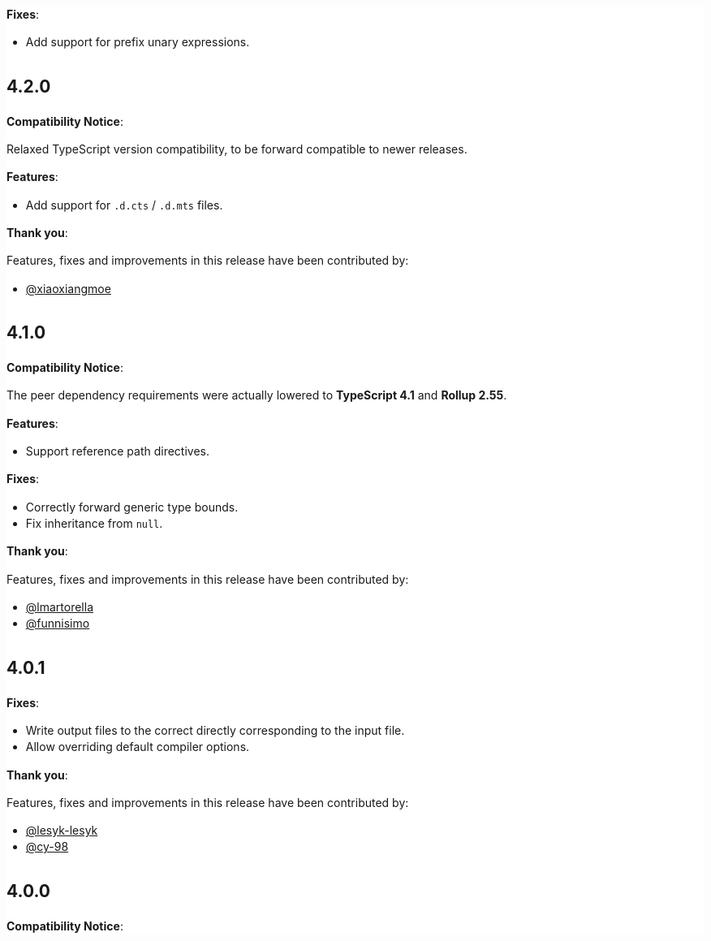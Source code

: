 **Fixes**:

- Add support for prefix unary expressions.

## 4.2.0

**Compatibility Notice**:

Relaxed TypeScript version compatibility, to be forward compatible to newer releases.

**Features**:

- Add support for `.d.cts` / `.d.mts` files.

**Thank you**:

Features, fixes and improvements in this release have been contributed by:

- [@xiaoxiangmoe](https://github.com/xiaoxiangmoe)

## 4.1.0

**Compatibility Notice**:

The peer dependency requirements were actually lowered to **TypeScript 4.1** and **Rollup 2.55**.

**Features**:

- Support reference path directives.

**Fixes**:

- Correctly forward generic type bounds.
- Fix inheritance from `null`.

**Thank you**:

Features, fixes and improvements in this release have been contributed by:

- [@lmartorella](https://github.com/lmartorella)
- [@funnisimo](https://github.com/funnisimo)

## 4.0.1

**Fixes**:

- Write output files to the correct directly corresponding to the input file.
- Allow overriding default compiler options.

**Thank you**:

Features, fixes and improvements in this release have been contributed by:

- [@lesyk-lesyk](https://github.com/lesyk-lesyk)
- [@cy-98](https://github.com/cy-98)

## 4.0.0

**Compatibility Notice**:
